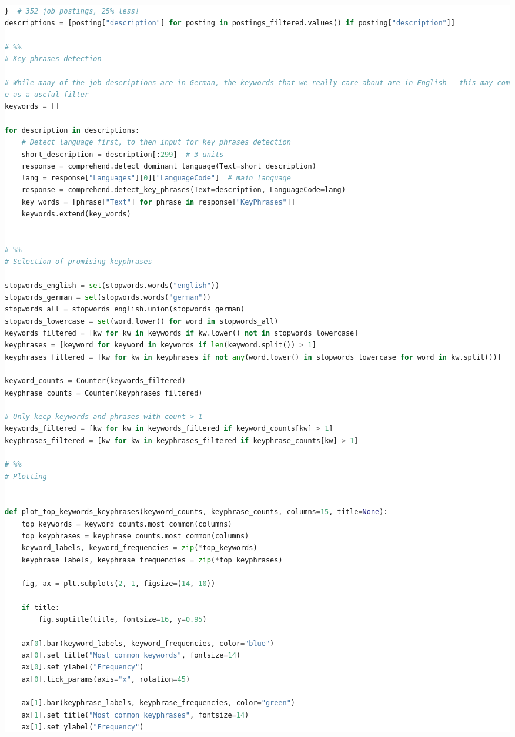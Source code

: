 ```python
}  # 352 job postings, 25% less!
descriptions = [posting["description"] for posting in postings_filtered.values() if posting["description"]]

# %%
# Key phrases detection

# While many of the job descriptions are in German, the keywords that we really care about are in English - this may come as a useful filter
keywords = []

for description in descriptions:
    # Detect language first, to then input for key phrases detection
    short_description = description[:299]  # 3 units
    response = comprehend.detect_dominant_language(Text=short_description)
    lang = response["Languages"][0]["LanguageCode"]  # main language
    response = comprehend.detect_key_phrases(Text=description, LanguageCode=lang)
    key_words = [phrase["Text"] for phrase in response["KeyPhrases"]]
    keywords.extend(key_words)


# %%
# Selection of promising keyphrases

stopwords_english = set(stopwords.words("english"))
stopwords_german = set(stopwords.words("german"))
stopwords_all = stopwords_english.union(stopwords_german)
stopwords_lowercase = set(word.lower() for word in stopwords_all)
keywords_filtered = [kw for kw in keywords if kw.lower() not in stopwords_lowercase]
keyphrases = [keyword for keyword in keywords if len(keyword.split()) > 1]
keyphrases_filtered = [kw for kw in keyphrases if not any(word.lower() in stopwords_lowercase for word in kw.split())]

keyword_counts = Counter(keywords_filtered)
keyphrase_counts = Counter(keyphrases_filtered)

# Only keep keywords and phrases with count > 1
keywords_filtered = [kw for kw in keywords_filtered if keyword_counts[kw] > 1]
keyphrases_filtered = [kw for kw in keyphrases_filtered if keyphrase_counts[kw] > 1]

# %%
# Plotting


def plot_top_keywords_keyphrases(keyword_counts, keyphrase_counts, columns=15, title=None):
    top_keywords = keyword_counts.most_common(columns)
    top_keyphrases = keyphrase_counts.most_common(columns)
    keyword_labels, keyword_frequencies = zip(*top_keywords)
    keyphrase_labels, keyphrase_frequencies = zip(*top_keyphrases)

    fig, ax = plt.subplots(2, 1, figsize=(14, 10))

    if title:
        fig.suptitle(title, fontsize=16, y=0.95)

    ax[0].bar(keyword_labels, keyword_frequencies, color="blue")
    ax[0].set_title("Most common keywords", fontsize=14)
    ax[0].set_ylabel("Frequency")
    ax[0].tick_params(axis="x", rotation=45)

    ax[1].bar(keyphrase_labels, keyphrase_frequencies, color="green")
    ax[1].set_title("Most common keyphrases", fontsize=14)
    ax[1].set_ylabel("Frequency")
```